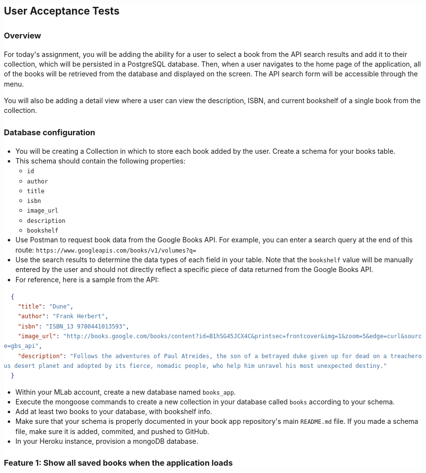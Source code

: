 ## User Acceptance Tests

### Overview

For today's assignment, you will be adding the ability for a user to select a book from the API search results and add it to their collection, which will be persisted in a PostgreSQL database. Then, when a user navigates to the home page of the application, all of the books will be retrieved from the database and displayed on the screen. The API search form will be accessible through the menu.

You will also be adding a detail view where a user can view the description, ISBN, and current bookshelf of a single book from the collection.

### Database configuration

- You will be creating a Collection in which to store each book added by the user. Create a schema for your books table.
- This schema should contain the following properties:
  - `id` 
  - `author`
  - `title`
  - `isbn`
  - `image_url`
  - `description`
  - `bookshelf`
- Use Postman to request book data from the Google Books API. For example, you can enter a search query at the end of this route: `https://www.googleapis.com/books/v1/volumes?q=`
- Use the search results to determine the data types of each field in your table. Note that the `bookshelf` value will be manually entered by the user and should not directly reflect a specific piece of data returned from the Google Books API.
- For reference, here is a sample from the API:
```json
  {
    "title": "Dune",
    "author": "Frank Herbert",
    "isbn": "ISBN_13 9780441013593",
    "image_url": "http://books.google.com/books/content?id=B1hSG45JCX4C&printsec=frontcover&img=1&zoom=5&edge=curl&source=gbs_api",
    "description": "Follows the adventures of Paul Atreides, the son of a betrayed duke given up for dead on a treacherous desert planet and adopted by its fierce, nomadic people, who help him unravel his most unexpected destiny."
  }
```
- Within your MLab account, create a new database named `books_app`.
- Execute the mongoose commands to create a new collection in your database called `books` according to your schema.
- Add at least two books to your database, with bookshelf info. 
- Make sure that your schema is properly documented in your book app repository's main `README.md` file. If you made a schema file, make sure it is added, commited, and pushed to GitHub.
- In your Heroku instance, provision a mongoDB database.
  
### Feature 1: Show all saved books when the application loads
